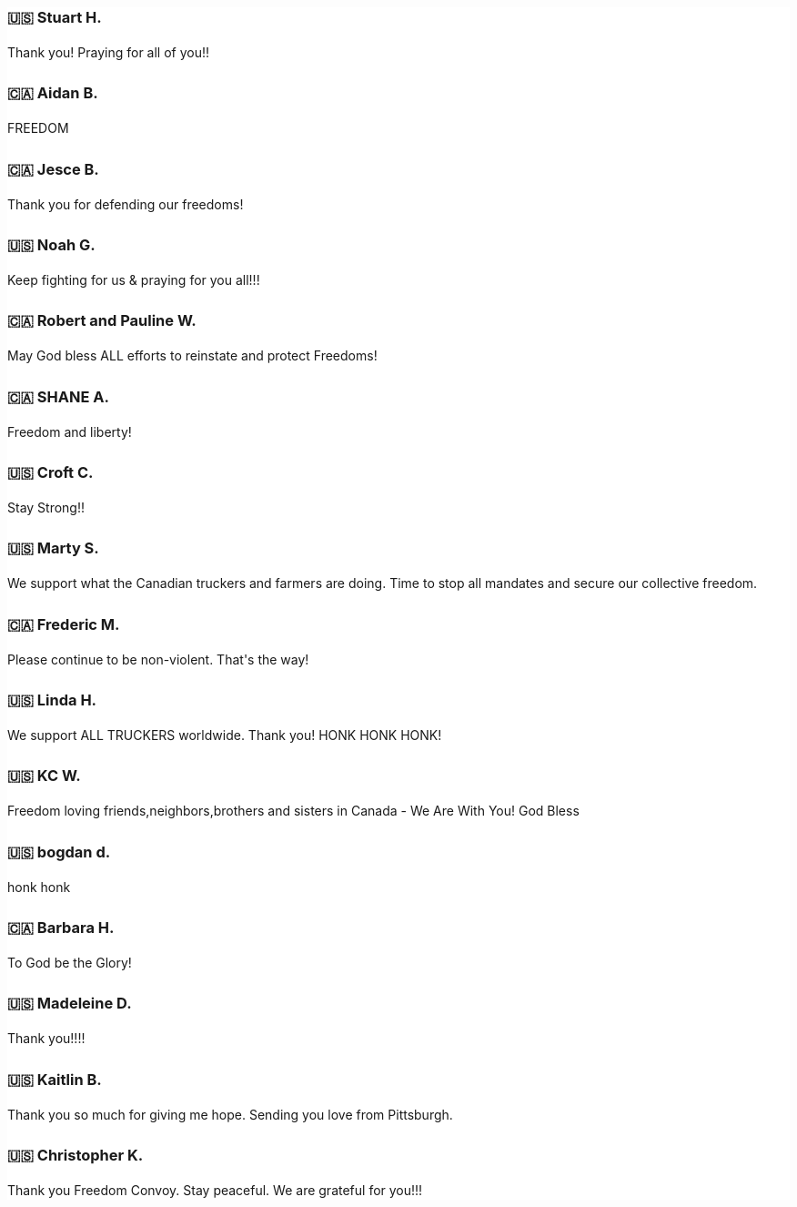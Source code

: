 ### 🇺🇸 Stuart  H.
Thank you! Praying for all of you!! 

### 🇨🇦 Aidan B.
FREEDOM

### 🇨🇦 Jesce B.
Thank you for defending our freedoms! 

### 🇺🇸 Noah G.
Keep fighting for us & praying for you all!!!

### 🇨🇦 Robert and Pauline W.
 May God bless ALL efforts to reinstate and protect Freedoms!

### 🇨🇦 SHANE A.
Freedom and liberty!

### 🇺🇸 Croft C.
Stay Strong!!

### 🇺🇸 Marty S.
We support what the Canadian truckers and farmers are doing. Time to stop all mandates and secure our collective freedom. 

### 🇨🇦 Frederic M.
Please continue to be non-violent. That's the way!

### 🇺🇸 Linda H.
We support ALL TRUCKERS worldwide. Thank you! HONK HONK HONK!

### 🇺🇸 KC W.
Freedom loving friends,neighbors,brothers and sisters in Canada - We Are With You!  God Bless

### 🇺🇸 bogdan d.
honk honk

### 🇨🇦 Barbara H.
To God be the Glory!

### 🇺🇸 Madeleine  D.
Thank you!!!!

### 🇺🇸 Kaitlin B.
Thank you so much for giving me hope. Sending you love from Pittsburgh. 

### 🇺🇸 Christopher K.
Thank you Freedom Convoy.  Stay peaceful.  We are grateful for you!!!
